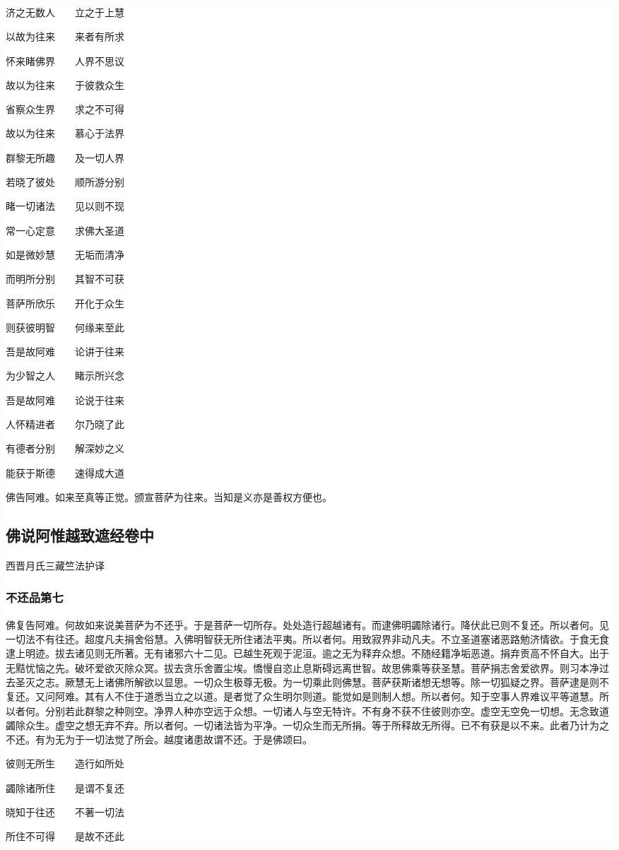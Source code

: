 济之无数人　　立之于上慧  

以故为往来　　来者有所求  

怀来睹佛界　　人界不思议  

故以为往来　　于彼救众生  

省察众生界　　求之不可得  

故以为往来　　慕心于法界  

群黎无所趣　　及一切人界  

若晓了彼处　　顺所游分别  

睹一切诸法　　见以则不现  

常一心定意　　求佛大圣道  

如是微妙慧　　无垢而清净  

而明所分别　　其智不可获  

菩萨所欣乐　　开化于众生  

则获彼明智　　何缘来至此  

吾是故阿难　　论讲于往来  

为少智之人　　睹示所兴念  

吾是故阿难　　论说于往来  

人怀精进者　　尔乃晓了此  

有德者分别　　解深妙之义  

能获于斯德　　速得成大道  

佛告阿难。如来至真等正觉。颁宣菩萨为往来。当知是义亦是善权方便也。  

## 佛说阿惟越致遮经卷中

西晋月氏三藏竺法护译  

### 不还品第七

佛复告阿难。何故如来说美菩萨为不还乎。于是菩萨一切所存。处处造行超越诸有。而逮佛明蠲除诸行。降伏此已则不复还。所以者何。见一切法不有往还。超度凡夫捐舍俗慧。入佛明智获无所住诸法平夷。所以者何。用致寂界非动凡夫。不立圣道塞诸恶路勉济情欲。于食无食逮上明迹。拔去诸见则无所著。无有诸邪六十二见。已越生死观于泥洹。逾之无为释弃众想。不随经籍净垢恶道。捐弃贡高不怀自大。出于无黠忧恼之先。破坏爱欲灭除众冥。拔去贪乐舍置尘埃。憍慢自恣止息斯碍远离世智。故思佛乘等获圣慧。菩萨捐志舍爱欲界。则习本净过去圣灭之志。厥慧无上诸佛所解欲以显思。一切众生极尊无极。为一切乘此则佛慧。菩萨获斯诸想无想等。除一切狐疑之界。菩萨逮是则不复还。又问阿难。其有人不住于道悉当立之以道。是者觉了众生明尔则道。能觉如是则制人想。所以者何。知于空事人界难议平等道慧。所以者何。分别若此群黎之种则空。净界人种亦空远于众想。一切诸人与空无特许。不有身不获不住彼则亦空。虚空无空免一切想。无念致道蠲除众生。虚空之想无弃不弃。所以者何。一切诸法皆为平净。一切众生而无所捐。等于所释故无所得。已不有获是以不来。此者乃计为之不还。有为无为于一切法觉了所会。越度诸患故谓不还。于是佛颂曰。  

彼则无所生　　造行如所处  

蠲除诸所住　　是谓不复还  

晓知于往还　　不著一切法  

所住不可得　　是故不还此  
